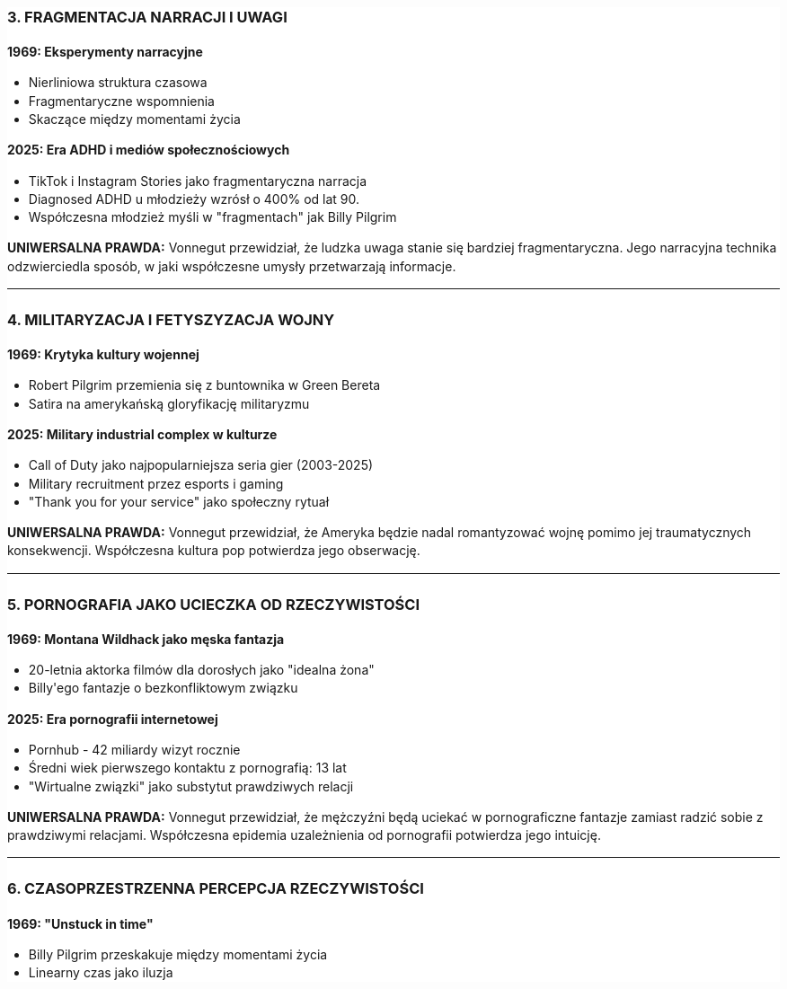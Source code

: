 
### 3. FRAGMENTACJA NARRACJI I UWAGI

**1969: Eksperymenty narracyjne**
- Nierliniowa struktura czasowa
- Fragmentaryczne wspomnienia
- Skaczące między momentami życia

**2025: Era ADHD i mediów społecznościowych**
- TikTok i Instagram Stories jako fragmentaryczna narracja
- Diagnosed ADHD u młodzieży wzrósł o 400% od lat 90.
- Współczesna młodzież myśli w "fragmentach" jak Billy Pilgrim

**UNIWERSALNA PRAWDA:** Vonnegut przewidział, że ludzka uwaga stanie się bardziej fragmentaryczna. Jego narracyjna technika odzwierciedla sposób, w jaki współczesne umysły przetwarzają informacje.

---

### 4. MILITARYZACJA I FETYSZYZACJA WOJNY

**1969: Krytyka kultury wojennej**
- Robert Pilgrim przemienia się z buntownika w Green Bereta
- Satira na amerykańską gloryfikację militaryzmu

**2025: Military industrial complex w kulturze**
- Call of Duty jako najpopularniejsza seria gier (2003-2025)
- Military recruitment przez esports i gaming
- "Thank you for your service" jako społeczny rytuał

**UNIWERSALNA PRAWDA:** Vonnegut przewidział, że Ameryka będzie nadal romantyzować wojnę pomimo jej traumatycznych konsekwencji. Współczesna kultura pop potwierdza jego obserwację.

---

### 5. PORNOGRAFIA JAKO UCIECZKA OD RZECZYWISTOŚCI

**1969: Montana Wildhack jako męska fantazja**
- 20-letnia aktorka filmów dla dorosłych jako "idealna żona"
- Billy'ego fantazje o bezkonfliktowym związku

**2025: Era pornografii internetowej**
- Pornhub - 42 miliardy wizyt rocznie
- Średni wiek pierwszego kontaktu z pornografią: 13 lat
- "Wirtualne związki" jako substytut prawdziwych relacji

**UNIWERSALNA PRAWDA:** Vonnegut przewidział, że mężczyźni będą uciekać w pornograficzne fantazje zamiast radzić sobie z prawdziwymi relacjami. Współczesna epidemia uzależnienia od pornografii potwierdza jego intuicję.

---

### 6. CZASOPRZESTRZENNA PERCEPCJA RZECZYWISTOŚCI

**1969: "Unstuck in time"**
- Billy Pilgrim przeskakuje między momentami życia
- Linearny czas jako iluzja
